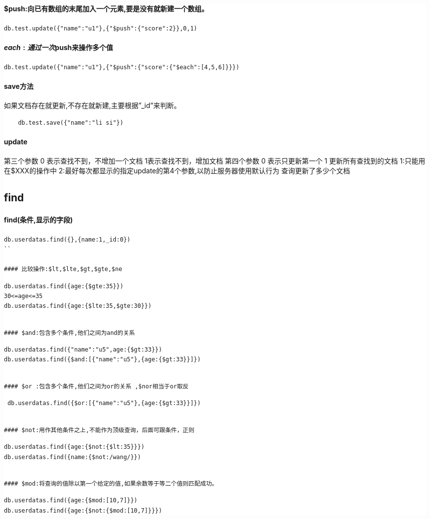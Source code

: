 #### $push:向已有数组的末尾加入一个元素,要是没有就新建一个数组。

```
db.test.update({"name":"u1"},{"$push":{"score":2}},0,1)
```

#### $each:通过一次$push来操作多个值
```
db.test.update({"name":"u1"},{"$push":{"score":{"$each":[4,5,6]}}})
```

#### save方法 
如果文档存在就更新,不存在就新建,主要根据”_id”来判断。
```
	db.test.save({"name":"li si"})
```


#### update
第三个参数 0 表示查找不到，不增加一个文档   1表示查找不到，增加文档
第四个参数 0 表示只更新第一个   1 更新所有查找到的文档
1:只能用在$XXX的操作中
2:最好每次都显示的指定update的第4个参数,以防止服务器使用默认行为 
  查询更新了多少个文档


## find

#### find(条件,显示的字段)
```
db.userdatas.find({},{name:1,_id:0})
``

#### 比较操作:$lt,$lte,$gt,$gte,$ne

```
	db.userdatas.find({age:{$gte:35}})
	30<=age<=35
	db.userdatas.find({age:{$lte:35,$gte:30}})
```	

#### $and:包含多个条件,他们之间为and的关系

```
	db.userdatas.find({"name":"u5",age:{$gt:33}})
	db.userdatas.find({$and:[{"name":"u5"},{age:{$gt:33}}]})
```	

#### $or :包含多个条件,他们之间为or的关系 ,$nor相当于or取反

```
	 db.userdatas.find({$or:[{"name":"u5"},{age:{$gt:33}}]})
```	 

#### $not:用作其他条件之上,不能作为顶级查询，后面可跟条件，正则

```
	db.userdatas.find({age:{$not:{$lt:35}}})
	db.userdatas.find({name:{$not:/wang/}})
```	

#### $mod:将查询的值除以第一个给定的值,如果余数等于等二个值则匹配成功。

```
	db.userdatas.find({age:{$mod:[10,7]}})
	db.userdatas.find({age:{$not:{$mod:[10,7]}}})
```	
```